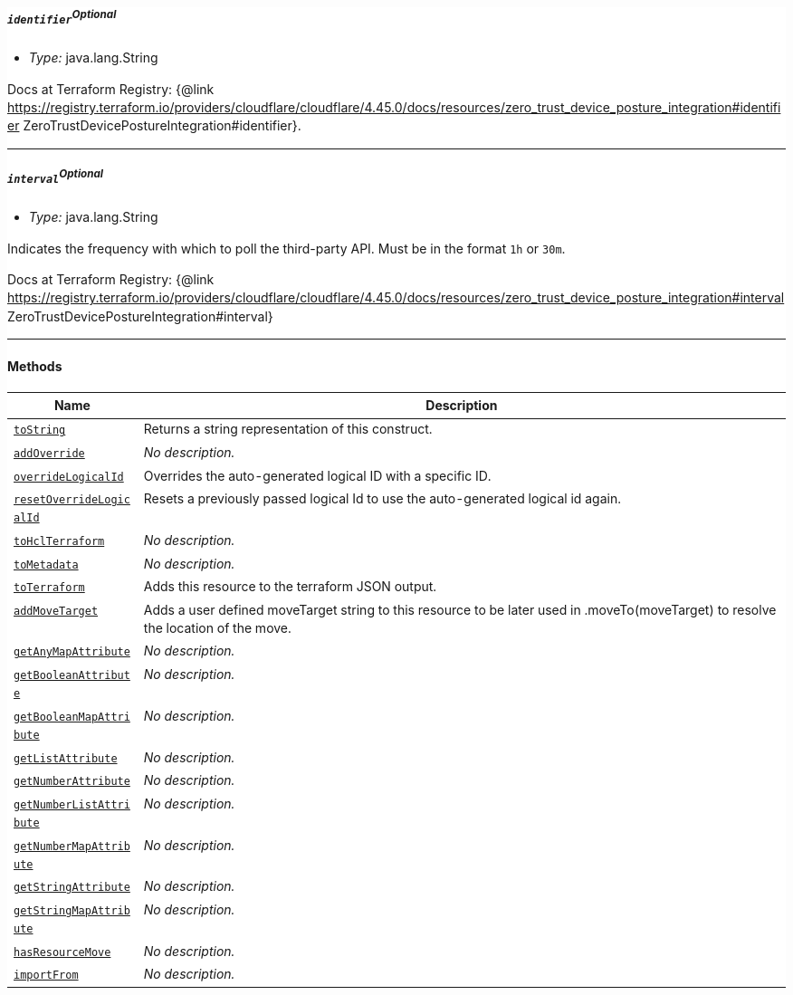 
##### `identifier`<sup>Optional</sup> <a name="identifier" id="@cdktf/provider-cloudflare.zeroTrustDevicePostureIntegration.ZeroTrustDevicePostureIntegration.Initializer.parameter.identifier"></a>

- *Type:* java.lang.String

Docs at Terraform Registry: {@link https://registry.terraform.io/providers/cloudflare/cloudflare/4.45.0/docs/resources/zero_trust_device_posture_integration#identifier ZeroTrustDevicePostureIntegration#identifier}.

---

##### `interval`<sup>Optional</sup> <a name="interval" id="@cdktf/provider-cloudflare.zeroTrustDevicePostureIntegration.ZeroTrustDevicePostureIntegration.Initializer.parameter.interval"></a>

- *Type:* java.lang.String

Indicates the frequency with which to poll the third-party API. Must be in the format `1h` or `30m`.

Docs at Terraform Registry: {@link https://registry.terraform.io/providers/cloudflare/cloudflare/4.45.0/docs/resources/zero_trust_device_posture_integration#interval ZeroTrustDevicePostureIntegration#interval}

---

#### Methods <a name="Methods" id="Methods"></a>

| **Name** | **Description** |
| --- | --- |
| <code><a href="#@cdktf/provider-cloudflare.zeroTrustDevicePostureIntegration.ZeroTrustDevicePostureIntegration.toString">toString</a></code> | Returns a string representation of this construct. |
| <code><a href="#@cdktf/provider-cloudflare.zeroTrustDevicePostureIntegration.ZeroTrustDevicePostureIntegration.addOverride">addOverride</a></code> | *No description.* |
| <code><a href="#@cdktf/provider-cloudflare.zeroTrustDevicePostureIntegration.ZeroTrustDevicePostureIntegration.overrideLogicalId">overrideLogicalId</a></code> | Overrides the auto-generated logical ID with a specific ID. |
| <code><a href="#@cdktf/provider-cloudflare.zeroTrustDevicePostureIntegration.ZeroTrustDevicePostureIntegration.resetOverrideLogicalId">resetOverrideLogicalId</a></code> | Resets a previously passed logical Id to use the auto-generated logical id again. |
| <code><a href="#@cdktf/provider-cloudflare.zeroTrustDevicePostureIntegration.ZeroTrustDevicePostureIntegration.toHclTerraform">toHclTerraform</a></code> | *No description.* |
| <code><a href="#@cdktf/provider-cloudflare.zeroTrustDevicePostureIntegration.ZeroTrustDevicePostureIntegration.toMetadata">toMetadata</a></code> | *No description.* |
| <code><a href="#@cdktf/provider-cloudflare.zeroTrustDevicePostureIntegration.ZeroTrustDevicePostureIntegration.toTerraform">toTerraform</a></code> | Adds this resource to the terraform JSON output. |
| <code><a href="#@cdktf/provider-cloudflare.zeroTrustDevicePostureIntegration.ZeroTrustDevicePostureIntegration.addMoveTarget">addMoveTarget</a></code> | Adds a user defined moveTarget string to this resource to be later used in .moveTo(moveTarget) to resolve the location of the move. |
| <code><a href="#@cdktf/provider-cloudflare.zeroTrustDevicePostureIntegration.ZeroTrustDevicePostureIntegration.getAnyMapAttribute">getAnyMapAttribute</a></code> | *No description.* |
| <code><a href="#@cdktf/provider-cloudflare.zeroTrustDevicePostureIntegration.ZeroTrustDevicePostureIntegration.getBooleanAttribute">getBooleanAttribute</a></code> | *No description.* |
| <code><a href="#@cdktf/provider-cloudflare.zeroTrustDevicePostureIntegration.ZeroTrustDevicePostureIntegration.getBooleanMapAttribute">getBooleanMapAttribute</a></code> | *No description.* |
| <code><a href="#@cdktf/provider-cloudflare.zeroTrustDevicePostureIntegration.ZeroTrustDevicePostureIntegration.getListAttribute">getListAttribute</a></code> | *No description.* |
| <code><a href="#@cdktf/provider-cloudflare.zeroTrustDevicePostureIntegration.ZeroTrustDevicePostureIntegration.getNumberAttribute">getNumberAttribute</a></code> | *No description.* |
| <code><a href="#@cdktf/provider-cloudflare.zeroTrustDevicePostureIntegration.ZeroTrustDevicePostureIntegration.getNumberListAttribute">getNumberListAttribute</a></code> | *No description.* |
| <code><a href="#@cdktf/provider-cloudflare.zeroTrustDevicePostureIntegration.ZeroTrustDevicePostureIntegration.getNumberMapAttribute">getNumberMapAttribute</a></code> | *No description.* |
| <code><a href="#@cdktf/provider-cloudflare.zeroTrustDevicePostureIntegration.ZeroTrustDevicePostureIntegration.getStringAttribute">getStringAttribute</a></code> | *No description.* |
| <code><a href="#@cdktf/provider-cloudflare.zeroTrustDevicePostureIntegration.ZeroTrustDevicePostureIntegration.getStringMapAttribute">getStringMapAttribute</a></code> | *No description.* |
| <code><a href="#@cdktf/provider-cloudflare.zeroTrustDevicePostureIntegration.ZeroTrustDevicePostureIntegration.hasResourceMove">hasResourceMove</a></code> | *No description.* |
| <code><a href="#@cdktf/provider-cloudflare.zeroTrustDevicePostureIntegration.ZeroTrustDevicePostureIntegration.importFrom">importFrom</a></code> | *No description.* |